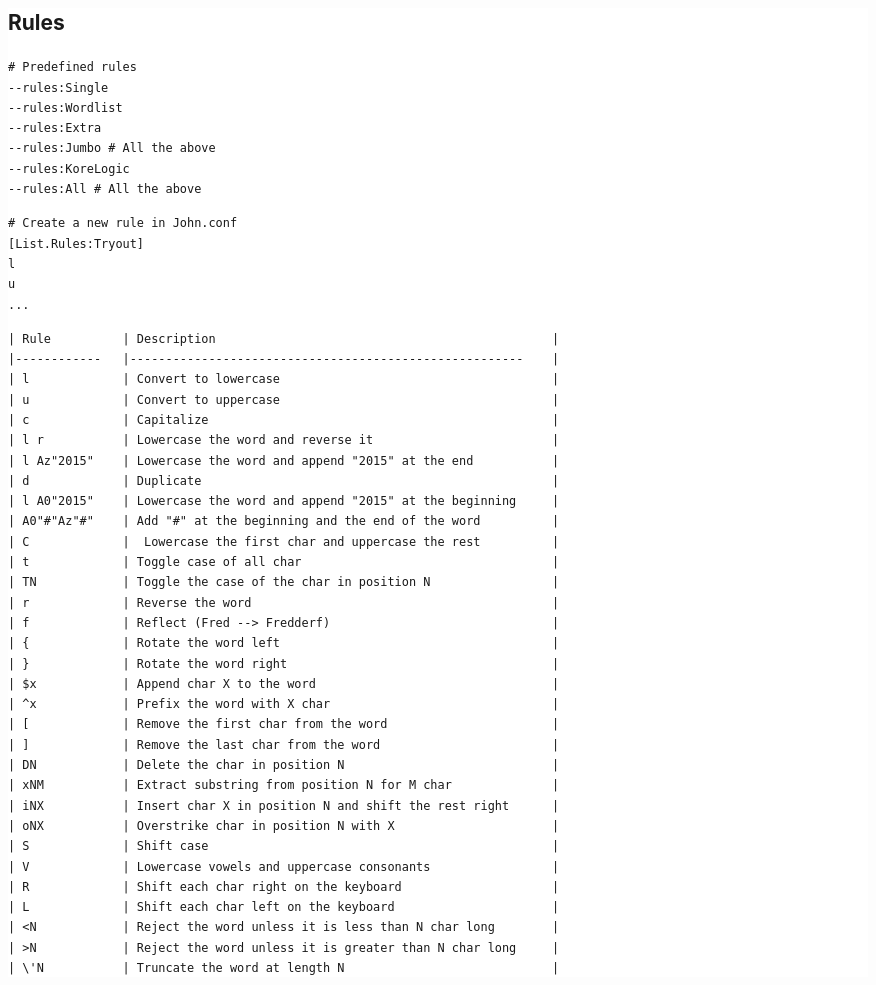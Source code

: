 ## Rules
```
# Predefined rules
--rules:Single
--rules:Wordlist
--rules:Extra
--rules:Jumbo # All the above
--rules:KoreLogic
--rules:All # All the above
```
```
# Create a new rule in John.conf
[List.Rules:Tryout]
l
u
...
```
```
| Rule          | Description                                               |
|------------   |-------------------------------------------------------    |
| l             | Convert to lowercase                                      |
| u             | Convert to uppercase                                      |
| c             | Capitalize                                                |
| l r           | Lowercase the word and reverse it                         |
| l Az"2015"    | Lowercase the word and append "2015" at the end           |
| d             | Duplicate                                                 |
| l A0"2015"    | Lowercase the word and append "2015" at the beginning     |
| A0"#"Az"#"    | Add "#" at the beginning and the end of the word          |
| C             |  Lowercase the first char and uppercase the rest          |
| t             | Toggle case of all char                                   |
| TN            | Toggle the case of the char in position N                 |
| r             | Reverse the word                                          |
| f             | Reflect (Fred --> Fredderf)                               |
| {             | Rotate the word left                                      |
| }             | Rotate the word right                                     |
| $x            | Append char X to the word                                 |
| ^x            | Prefix the word with X char                               |
| [             | Remove the first char from the word                       |
| ]             | Remove the last char from the word                        |
| DN            | Delete the char in position N                             |
| xNM           | Extract substring from position N for M char              |
| iNX           | Insert char X in position N and shift the rest right      |
| oNX           | Overstrike char in position N with X                      |
| S             | Shift case                                                |
| V             | Lowercase vowels and uppercase consonants                 |
| R             | Shift each char right on the keyboard                     |
| L             | Shift each char left on the keyboard                      |
| <N            | Reject the word unless it is less than N char long        |
| >N            | Reject the word unless it is greater than N char long     |
| \'N           | Truncate the word at length N                             |
```
